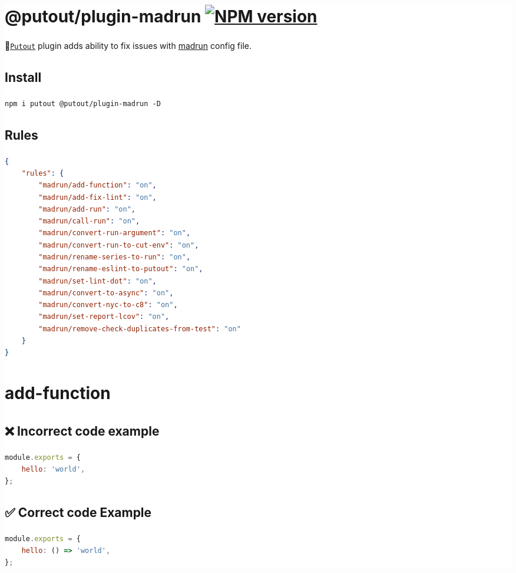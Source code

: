 # @putout/plugin-madrun [![NPM version][NPMIMGURL]][NPMURL]

[NPMIMGURL]: https://img.shields.io/npm/v/@putout/plugin-madrun.svg?style=flat&longCache=true
[NPMURL]: https://npmjs.org/package/@putout/plugin-madrun"npm"

🐊[`Putout`](https://github.com/coderaiser/putout) plugin adds ability to fix issues with [madrun](https://github.com/coderaiser/madrun) config file.

## Install

```
npm i putout @putout/plugin-madrun -D
```

## Rules

```json
{
    "rules": {
        "madrun/add-function": "on",
        "madrun/add-fix-lint": "on",
        "madrun/add-run": "on",
        "madrun/call-run": "on",
        "madrun/convert-run-argument": "on",
        "madrun/convert-run-to-cut-env": "on",
        "madrun/rename-series-to-run": "on",
        "madrun/rename-eslint-to-putout": "on",
        "madrun/set-lint-dot": "on",
        "madrun/convert-to-async": "on",
        "madrun/convert-nyc-to-c8": "on",
        "madrun/set-report-lcov": "on",
        "madrun/remove-check-duplicates-from-test": "on"
    }
}
```

# add-function

## ❌ Incorrect code example

```js
module.exports = {
    hello: 'world',
};
```

## ✅ Correct code Example

```js
module.exports = {
    hello: () => 'world',
};
```
